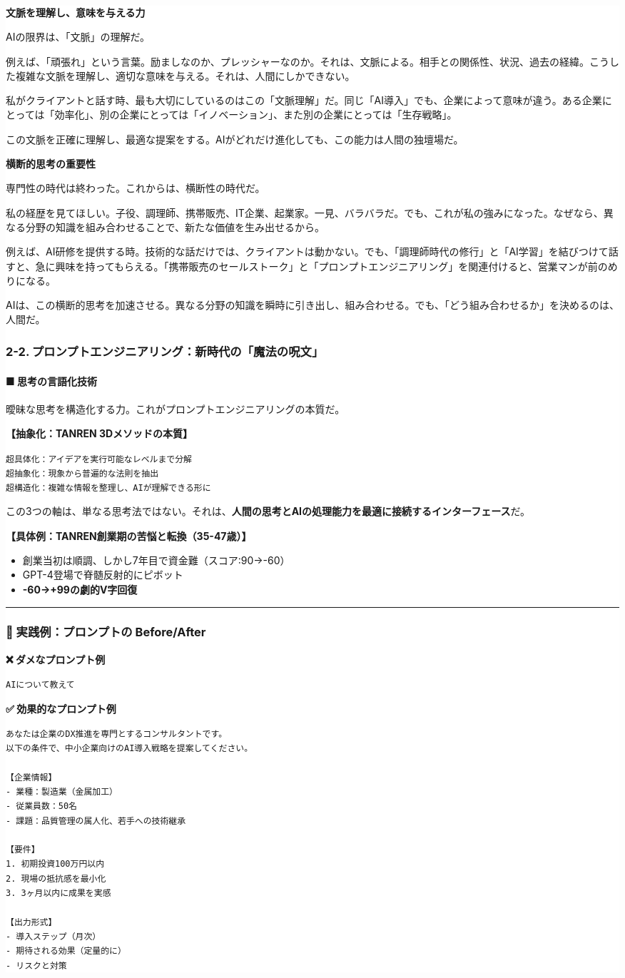 **文脈を理解し、意味を与える力**

AIの限界は、「文脈」の理解だ。

例えば、「頑張れ」という言葉。励ましなのか、プレッシャーなのか。それは、文脈による。相手との関係性、状況、過去の経緯。こうした複雑な文脈を理解し、適切な意味を与える。それは、人間にしかできない。

私がクライアントと話す時、最も大切にしているのはこの「文脈理解」だ。同じ「AI導入」でも、企業によって意味が違う。ある企業にとっては「効率化」、別の企業にとっては「イノベーション」、また別の企業にとっては「生存戦略」。

この文脈を正確に理解し、最適な提案をする。AIがどれだけ進化しても、この能力は人間の独壇場だ。

**横断的思考の重要性**

専門性の時代は終わった。これからは、横断性の時代だ。

私の経歴を見てほしい。子役、調理師、携帯販売、IT企業、起業家。一見、バラバラだ。でも、これが私の強みになった。なぜなら、異なる分野の知識を組み合わせることで、新たな価値を生み出せるから。

例えば、AI研修を提供する時。技術的な話だけでは、クライアントは動かない。でも、「調理師時代の修行」と「AI学習」を結びつけて話すと、急に興味を持ってもらえる。「携帯販売のセールストーク」と「プロンプトエンジニアリング」を関連付けると、営業マンが前のめりになる。

AIは、この横断的思考を加速させる。異なる分野の知識を瞬時に引き出し、組み合わせる。でも、「どう組み合わせるか」を決めるのは、人間だ。

### 2-2. プロンプトエンジニアリング：新時代の「魔法の呪文」

#### ■ 思考の言語化技術

曖昧な思考を構造化する力。これがプロンプトエンジニアリングの本質だ。

**【抽象化：TANREN 3Dメソッドの本質】**
```
超具体化：アイデアを実行可能なレベルまで分解
超抽象化：現象から普遍的な法則を抽出  
超構造化：複雑な情報を整理し、AIが理解できる形に
```

この3つの軸は、単なる思考法ではない。それは、**人間の思考とAIの処理能力を最適に接続するインターフェース**だ。

**【具体例：TANREN創業期の苦悩と転換（35-47歳）】**
- 創業当初は順調、しかし7年目で資金難（スコア:90→-60）
- GPT-4登場で脊髄反射的にピボット
- **-60→+99の劇的V字回復**

---

### 🎯 実践例：プロンプトの Before/After

**❌ ダメなプロンプト例**
```
AIについて教えて
```

**✅ 効果的なプロンプト例**
```
あなたは企業のDX推進を専門とするコンサルタントです。
以下の条件で、中小企業向けのAI導入戦略を提案してください。

【企業情報】
- 業種：製造業（金属加工）
- 従業員数：50名
- 課題：品質管理の属人化、若手への技術継承

【要件】
1. 初期投資100万円以内
2. 現場の抵抗感を最小化
3. 3ヶ月以内に成果を実感

【出力形式】
- 導入ステップ（月次）
- 期待される効果（定量的に）
- リスクと対策
```

